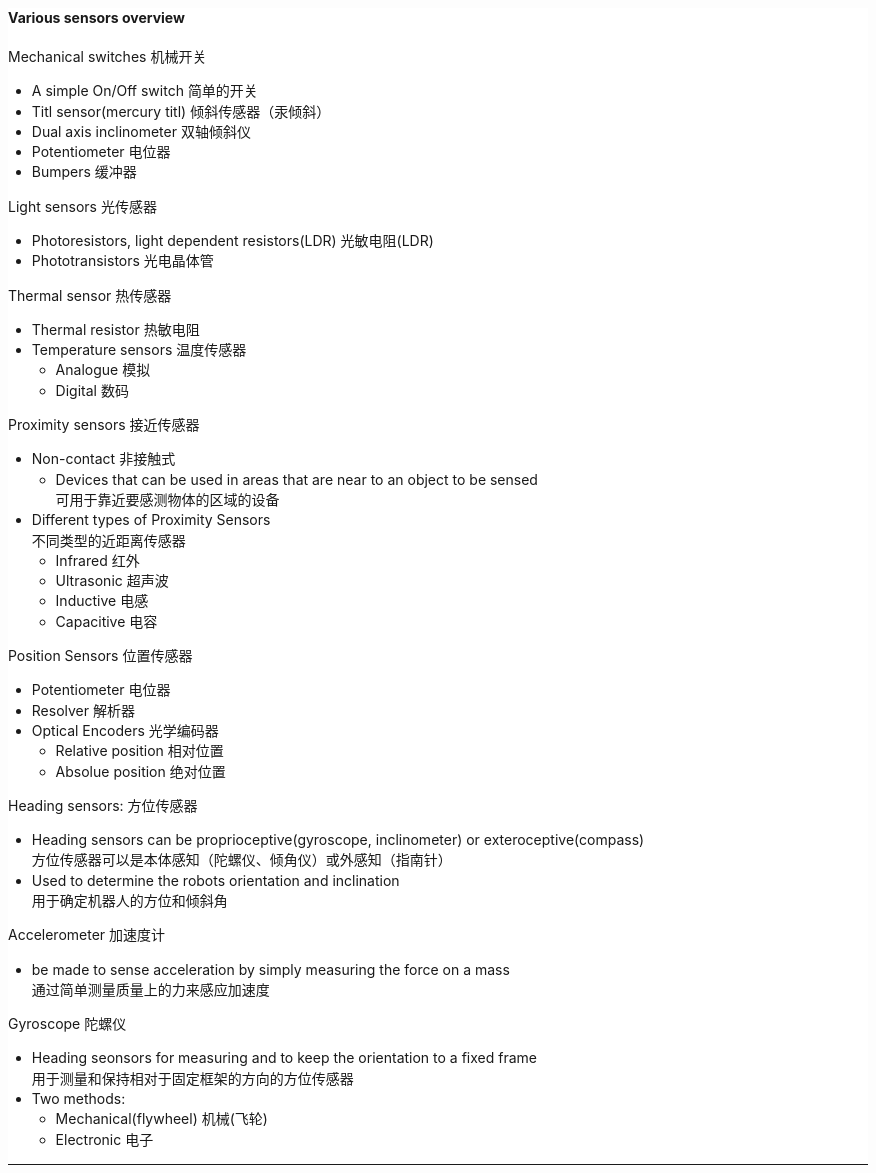 #### Various sensors overview

Mechanical switches 机械开关
- A simple On/Off switch 简单的开关
- Titl sensor(mercury titl)  倾斜传感器（汞倾斜）
- Dual axis inclinometer  双轴倾斜仪
- Potentiometer  电位器
- Bumpers  缓冲器

Light sensors 光传感器
- Photoresistors, light dependent resistors(LDR) 光敏电阻(LDR)
- Phototransistors  光电晶体管

Thermal sensor 热传感器
- Thermal resistor 热敏电阻 
- Temperature sensors 温度传感器
  - Analogue 模拟
  - Digital 数码

Proximity sensors  接近传感器
- Non-contact 非接触式
  - Devices that can be used in areas that are near to an object to be sensed  
    可用于靠近要感测物体的区域的设备
- Different types of Proximity Sensors  
  不同类型的近距离传感器
  - Infrared 红外
  - Ultrasonic 超声波
  - Inductive  电感
  - Capacitive  电容

Position Sensors 位置传感器
- Potentiometer  电位器
- Resolver  解析器
- Optical Encoders 光学编码器
  - Relative position 相对位置
  - Absolue position 绝对位置

Heading sensors:  方位传感器
- Heading sensors can be proprioceptive(gyroscope, inclinometer) or exteroceptive(compass)  
  方位传感器可以是本体感知（陀螺仪、倾角仪）或外感知（指南针）
- Used to determine the robots orientation and inclination  
  用于确定机器人的方位和倾斜角

Accelerometer 加速度计
- be made to sense acceleration by simply measuring the force on a mass  
  通过简单测量质量上的力来感应加速度

Gyroscope  陀螺仪
- Heading seonsors for measuring and to keep the orientation to a fixed frame  
  用于测量和保持相对于固定框架的方向的方位传感器
- Two methods:
  - Mechanical(flywheel) 机械(飞轮)
  - Electronic 电子

---
